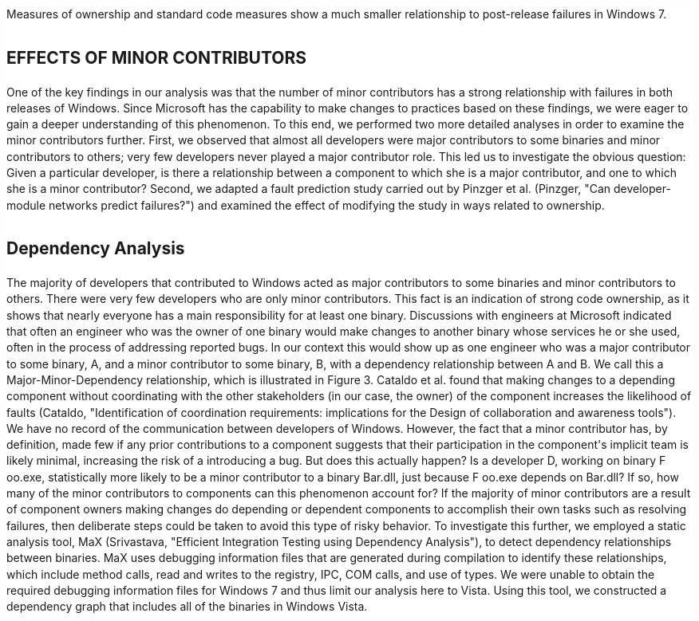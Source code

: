 Measures of ownership and standard code measures show a much smaller relationship to post-release failures in Windows 7.

## EFFECTS OF MINOR CONTRIBUTORS

One of the key findings in our analysis was that the number of minor contributors has a strong relationship with failures in both releases of Windows. Since Microsoft has the capability to make changes to practices based on these findings, we were eager to gain a deeper understanding of this phenomenon. To this end, we performed two more detailed analyses in order to examine the minor contributors further.
First, we observed that almost all developers were major contributors to some binaries and minor contributors to others; very few developers never played a major contributor role. This led us to investigate the obvious question: Given a particular developer, is there a relationship between a component to which she is a major contributor, and one to which she is a minor contributor?
Second, we adapted a fault prediction study carried out by Pinzger et al. (Pinzger, "Can developer-module networks predict failures?") and examined the effect of modifying the study in ways related to ownership.

## Dependency Analysis

The majority of developers that contributed to Windows acted as major contributors to some binaries and minor contributors to others. There were very few developers who are only minor contributors. This fact is an indication of strong code ownership, as it shows that nearly everyone has a main responsibility for at least one binary.
Discussions with engineers at Microsoft indicated that often an engineer who was the owner of one binary would make changes to another binary whose services he or she used, often in the process of addressing reported bugs. In our context this would show up as one engineer who was a major contributor to some binary, A, and a minor contributor to some binary, B, with a dependency relationship between A and B. We call this a Major-Minor-Dependency relationship, which is illustrated in Figure 3. Cataldo et al. found that making changes to a depending component without coordinating with the other stakeholders (in our case, the owner) of the component increases the likelihood of faults (Cataldo, "Identification of coordination requirements: implications for the Design of collaboration and awareness tools"). We have no record of the communication between developers of Windows. However, the fact that a minor contributor has, by definition, made few if any prior contributions to a component suggests that their participation in the component's implicit team is likely minimal, increasing the risk of a introducing a bug.
But does this actually happen? Is a developer D, working on binary F oo.exe, statistically more likely to be a minor contributor to a binary Bar.dll, just because F oo.exe depends on Bar.dll? If so, how many of the minor contributors to components can this phenomenon account for? If the majority of minor contributors are a result of component owners making changes do depending or dependent components to accomplish their own tasks such as resolving failures, then deliberate steps could be taken to avoid this type of risky behavior.
To investigate this further, we employed a static analysis tool, MaX (Srivastava, "Efficient Integration Testing using Dependency Analysis"), to detect dependency relationships between binaries. MaX uses debugging information files that are generated during compilation to identify these relationships, which include method calls, read and writes to the registry, IPC, COM calls, and use of types. We were unable to obtain the required debugging information files for Windows 7 and thus limit our analysis here to Vista. Using this tool, we constructed a dependency graph that includes all of the binaries in Windows Vista.